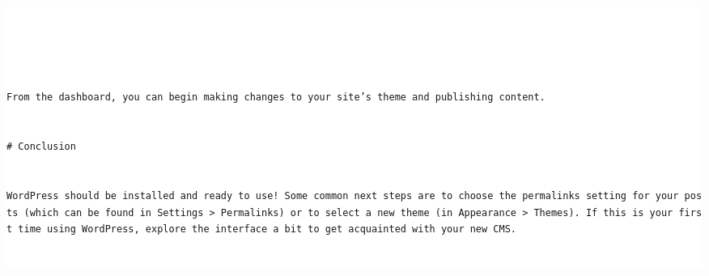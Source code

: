 ```





From the dashboard, you can begin making changes to your site’s theme and publishing content.


# Conclusion


WordPress should be installed and ready to use! Some common next steps are to choose the permalinks setting for your posts (which can be found in Settings > Permalinks) or to select a new theme (in Appearance > Themes). If this is your first time using WordPress, explore the interface a bit to get acquainted with your new CMS.


